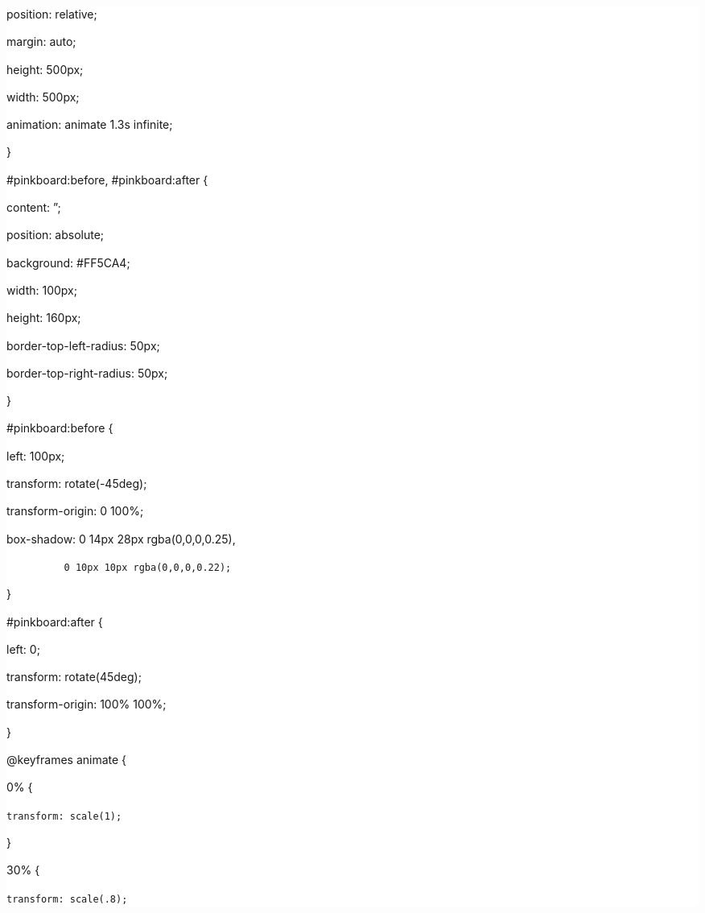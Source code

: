   position: relative;

  margin: auto;

  height: 500px;

  width: 500px;

  animation: animate 1.3s infinite;

}

#pinkboard:before, #pinkboard:after {

  content: ”;

  position: absolute;

  background: #FF5CA4;

  width: 100px;

  height: 160px;

  border-top-left-radius: 50px;

  border-top-right-radius: 50px;

}

#pinkboard:before {

  left: 100px;

  transform: rotate(-45deg);

  transform-origin: 0 100%;

  box-shadow: 0 14px 28px rgba(0,0,0,0.25),

              0 10px 10px rgba(0,0,0,0.22);

}

#pinkboard:after {

  left: 0;

  transform: rotate(45deg);

  transform-origin: 100% 100%;

}

@keyframes animate {

  0% {

    transform: scale(1);

  }

  30% {

    transform: scale(.8);
